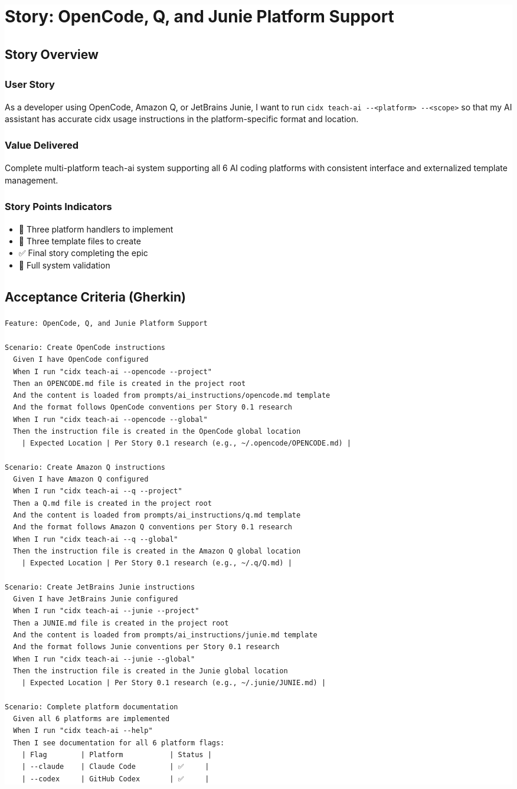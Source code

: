 # Story: OpenCode, Q, and Junie Platform Support

## Story Overview

### User Story
As a developer using OpenCode, Amazon Q, or JetBrains Junie, I want to run `cidx teach-ai --<platform> --<scope>` so that my AI assistant has accurate cidx usage instructions in the platform-specific format and location.

### Value Delivered
Complete multi-platform teach-ai system supporting all 6 AI coding platforms with consistent interface and externalized template management.

### Story Points Indicators
- 🔧 Three platform handlers to implement
- 📁 Three template files to create
- ✅ Final story completing the epic
- 🚀 Full system validation

## Acceptance Criteria (Gherkin)

```gherkin
Feature: OpenCode, Q, and Junie Platform Support

Scenario: Create OpenCode instructions
  Given I have OpenCode configured
  When I run "cidx teach-ai --opencode --project"
  Then an OPENCODE.md file is created in the project root
  And the content is loaded from prompts/ai_instructions/opencode.md template
  And the format follows OpenCode conventions per Story 0.1 research
  When I run "cidx teach-ai --opencode --global"
  Then the instruction file is created in the OpenCode global location
    | Expected Location | Per Story 0.1 research (e.g., ~/.opencode/OPENCODE.md) |

Scenario: Create Amazon Q instructions
  Given I have Amazon Q configured
  When I run "cidx teach-ai --q --project"
  Then a Q.md file is created in the project root
  And the content is loaded from prompts/ai_instructions/q.md template
  And the format follows Amazon Q conventions per Story 0.1 research
  When I run "cidx teach-ai --q --global"
  Then the instruction file is created in the Amazon Q global location
    | Expected Location | Per Story 0.1 research (e.g., ~/.q/Q.md) |

Scenario: Create JetBrains Junie instructions
  Given I have JetBrains Junie configured
  When I run "cidx teach-ai --junie --project"
  Then a JUNIE.md file is created in the project root
  And the content is loaded from prompts/ai_instructions/junie.md template
  And the format follows Junie conventions per Story 0.1 research
  When I run "cidx teach-ai --junie --global"
  Then the instruction file is created in the Junie global location
    | Expected Location | Per Story 0.1 research (e.g., ~/.junie/JUNIE.md) |

Scenario: Complete platform documentation
  Given all 6 platforms are implemented
  When I run "cidx teach-ai --help"
  Then I see documentation for all 6 platform flags:
    | Flag        | Platform           | Status |
    | --claude    | Claude Code        | ✅     |
    | --codex     | GitHub Codex       | ✅     |
```
